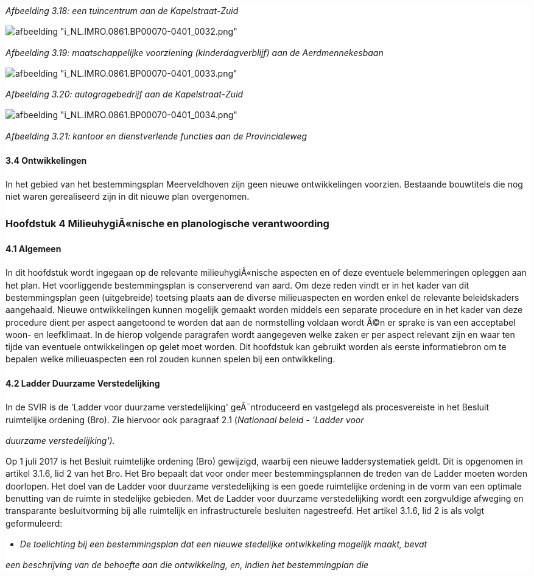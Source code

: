 *Afbeelding 3\.18: een tuincentrum aan de Kapelstraat\-Zuid*

![afbeelding "i_NL.IMRO.0861.BP00070-0401_0032.png"](i_NL.IMRO.0861.BP00070-0401_0032.png)

*Afbeelding 3\.19: maatschappelijke voorziening (kinderdagverblijf) aan de Aerdmennekesbaan*

![afbeelding "i_NL.IMRO.0861.BP00070-0401_0033.png"](i_NL.IMRO.0861.BP00070-0401_0033.png)

*Afbeelding 3\.20: autogragebedrijf aan de Kapelstraat\-Zuid*

![afbeelding "i_NL.IMRO.0861.BP00070-0401_0034.png"](i_NL.IMRO.0861.BP00070-0401_0034.png)

*Afbeelding 3\.21: kantoor en dienstverlende functies aan de Provincialeweg*

#### 3\.4 Ontwikkelingen

In het gebied van het bestemmingsplan Meerveldhoven zijn geen nieuwe ontwikkelingen voorzien. Bestaande bouwtitels die nog niet waren gerealiseerd zijn in dit nieuwe plan overgenomen.

### Hoofdstuk 4 MilieuhygiÃ«nische en planologische verantwoording

#### 4\.1 Algemeen

In dit hoofdstuk wordt ingegaan op de relevante milieuhygiÃ«nische aspecten en of deze eventuele belemmeringen opleggen aan het plan. Het voorliggende bestemmingsplan is conserverend van aard. Om deze reden vindt er in het kader van dit bestemmingsplan geen (uitgebreide) toetsing plaats aan de diverse milieuaspecten en worden enkel de relevante beleidskaders aangehaald. Nieuwe ontwikkelingen kunnen mogelijk gemaakt worden middels een separate procedure en in het kader van deze procedure dient per aspect aangetoond te worden dat aan de normstelling voldaan wordt Ã©n er sprake is van een acceptabel woon\- en leefklimaat. In de hierop volgende paragrafen wordt aangegeven welke zaken er per aspect relevant zijn en waar ten tijde van eventuele ontwikkelingen op gelet moet worden. Dit hoofdstuk kan gebruikt worden als eerste informatiebron om te bepalen welke milieuaspecten een rol zouden kunnen spelen bij een ontwikkeling.

#### 4\.2 Ladder Duurzame Verstedelijking

In de SVIR is de 'Ladder voor duurzame verstedelijking' geÃ¯ntroduceerd en vastgelegd als procesvereiste in het Besluit ruimtelijke ordening (Bro). Zie hiervoor ook paragraaf 2\.1 (*Nationaal beleid \- 'Ladder voor*

*duurzame verstedelijking').*

Op 1 juli 2017 is het Besluit ruimtelijke ordening (Bro) gewijzigd, waarbij een nieuwe laddersystematiek geldt. Dit is opgenomen in artikel 3\.1\.6, lid 2 van het Bro. Het Bro bepaalt dat voor onder meer bestemmingsplannen de treden van de Ladder moeten worden doorlopen. Het doel van de Ladder voor duurzame verstedelijking is een goede ruimtelijke ordening in de vorm van een optimale benutting van de ruimte in stedelijke gebieden. Met de Ladder voor duurzame verstedelijking wordt een zorgvuldige afweging en transparante besluitvorming bij alle ruimtelijk en infrastructurele besluiten nagestreefd. Het artikel 3\.1\.6, lid 2 is als volgt geformuleerd:

* *De toelichting bij een bestemmingsplan dat een nieuwe stedelijke ontwikkeling mogelijk maakt, bevat*

*een beschrijving van de behoefte aan die ontwikkeling, en, indien het bestemmingplan die*
